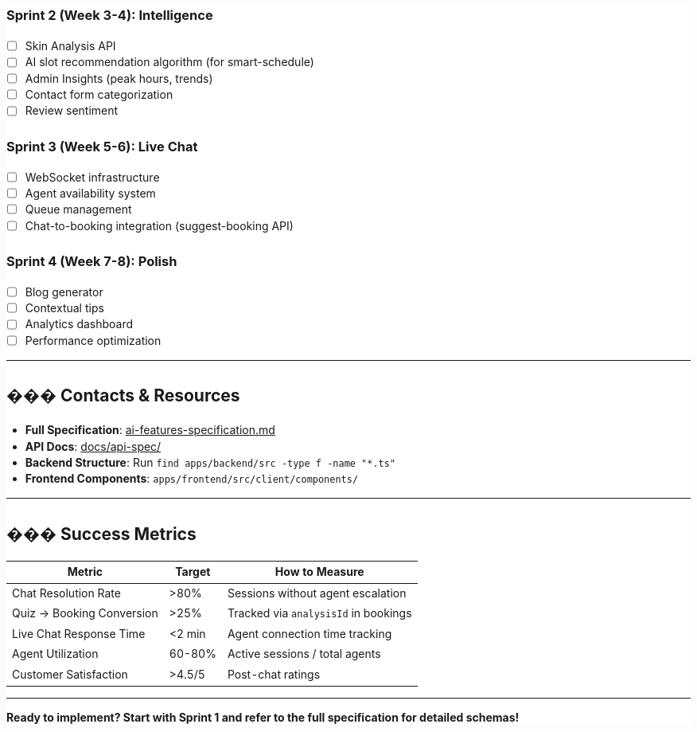 ### Sprint 2 (Week 3-4): Intelligence

-   [ ] Skin Analysis API
-   [ ] AI slot recommendation algorithm (for smart-schedule)
-   [ ] Admin Insights (peak hours, trends)
-   [ ] Contact form categorization
-   [ ] Review sentiment

### Sprint 3 (Week 5-6): Live Chat

-   [ ] WebSocket infrastructure
-   [ ] Agent availability system
-   [ ] Queue management
-   [ ] Chat-to-booking integration (suggest-booking API)

### Sprint 4 (Week 7-8): Polish

-   [ ] Blog generator
-   [ ] Contextual tips
-   [ ] Analytics dashboard
-   [ ] Performance optimization

---

## ��� Contacts & Resources

-   **Full Specification**: [ai-features-specification.md](./architecture/ai-features-specification.md)
-   **API Docs**: [docs/api-spec/](./api-spec/)
-   **Backend Structure**: Run `find apps/backend/src -type f -name "*.ts"`
-   **Frontend Components**: `apps/frontend/src/client/components/`

---

## ��� Success Metrics

| Metric                    | Target | How to Measure                       |
| ------------------------- | ------ | ------------------------------------ |
| Chat Resolution Rate      | >80%   | Sessions without agent escalation    |
| Quiz → Booking Conversion | >25%   | Tracked via `analysisId` in bookings |
| Live Chat Response Time   | <2 min | Agent connection time tracking       |
| Agent Utilization         | 60-80% | Active sessions / total agents       |
| Customer Satisfaction     | >4.5/5 | Post-chat ratings                    |

---

**Ready to implement? Start with Sprint 1 and refer to the full specification for detailed schemas!**
